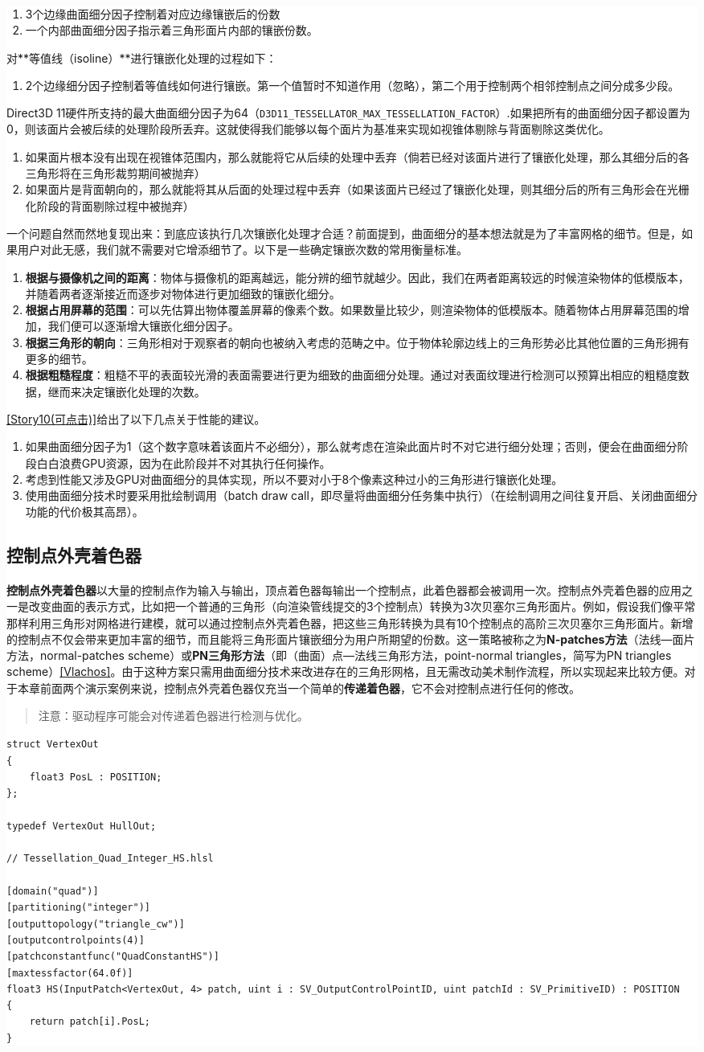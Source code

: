 1. 3个边缘曲面细分因子控制着对应边缘镶嵌后的份数
2. 一个内部曲面细分因子指示着三角形面片内部的镶嵌份数。

对**等值线（isoline）**进行镶嵌化处理的过程如下：

1. 2个边缘细分因子控制着等值线如何进行镶嵌。第一个值暂时不知道作用（忽略），第二个用于控制两个相邻控制点之间分成多少段。



Direct3D 11硬件所支持的最大曲面细分因子为64（`D3D11_TESSELLATOR_MAX_TESSELLATION_FACTOR`）.如果把所有的曲面细分因子都设置为0，则该面片会被后续的处理阶段所丢弃。这就使得我们能够以每个面片为基准来实现如视锥体剔除与背面剔除这类优化。

1. 如果面片根本没有出现在视锥体范围内，那么就能将它从后续的处理中丢弃（倘若已经对该面片进行了镶嵌化处理，那么其细分后的各三角形将在三角形裁剪期间被抛弃）
2. 如果面片是背面朝向的，那么就能将其从后面的处理过程中丢弃（如果该面片已经过了镶嵌化处理，则其细分后的所有三角形会在光栅化阶段的背面剔除过程中被抛弃）

一个问题自然而然地复现出来：到底应该执行几次镶嵌化处理才合适？前面提到，曲面细分的基本想法就是为了丰富网格的细节。但是，如果用户对此无感，我们就不需要对它增添细节了。以下是一些确定镶嵌次数的常用衡量标准。

1. **根据与摄像机之间的距离**：物体与摄像机的距离越远，能分辨的细节就越少。因此，我们在两者距离较远的时候渲染物体的低模版本，并随着两者逐渐接近而逐步对物体进行更加细致的镶嵌化细分。
2. **根据占用屏幕的范围**：可以先估算出物体覆盖屏幕的像素个数。如果数量比较少，则渲染物体的低模版本。随着物体占用屏幕范围的增加，我们便可以逐渐增大镶嵌化细分因子。
3. **根据三角形的朝向**：三角形相对于观察者的朝向也被纳入考虑的范畴之中。位于物体轮廓边线上的三角形势必比其他位置的三角形拥有更多的细节。
4. **根据粗糙程度**：粗糙不平的表面较光滑的表面需要进行更为细致的曲面细分处理。通过对表面纹理进行检测可以预算出相应的粗糙度数据，继而来决定镶嵌化处理的次数。

[[Story10(可点击)]](https://developer.download.nvidia.cn/presentations/2010/gdc/Tessellation_Performance.pdf)给出了以下几点关于性能的建议。

1. 如果曲面细分因子为1（这个数字意味着该面片不必细分），那么就考虑在渲染此面片时不对它进行细分处理；否则，便会在曲面细分阶段白白浪费GPU资源，因为在此阶段并不对其执行任何操作。
2. 考虑到性能又涉及GPU对曲面细分的具体实现，所以不要对小于8个像素这种过小的三角形进行镶嵌化处理。
3. 使用曲面细分技术时要采用批绘制调用（batch draw call，即尽量将曲面细分任务集中执行）（在绘制调用之间往复开启、关闭曲面细分功能的代价极其高昂）。

## 控制点外壳着色器

**控制点外壳着色器**以大量的控制点作为输入与输出，顶点着色器每输出一个控制点，此着色器都会被调用一次。控制点外壳着色器的应用之一是改变曲面的表示方式，比如把一个普通的三角形（向渲染管线提交的3个控制点）转换为3次贝塞尔三角形面片。例如，假设我们像平常那样利用三角形对网格进行建模，就可以通过控制点外壳着色器，把这些三角形转换为具有10个控制点的高阶三次贝塞尔三角形面片。新增的控制点不仅会带来更加丰富的细节，而且能将三角形面片镶嵌细分为用户所期望的份数。这一策略被称之为**N-patches方法**（法线—面片方法，normal-patches scheme）或**PN三角形方法**（即（曲面）点—法线三角形方法，point-normal triangles，简写为PN triangles scheme）[[Vlachos]](http://www.cs.jhu.edu/~misha/ReadingSeminar/Papers/Vlachos00.pdf)。由于这种方案只需用曲面细分技术来改进存在的三角形网格，且无需改动美术制作流程，所以实现起来比较方便。对于本章前面两个演示案例来说，控制点外壳着色器仅充当一个简单的**传递着色器**，它不会对控制点进行任何的修改。

> 注意：驱动程序可能会对传递着色器进行检测与优化。

```hlsl
struct VertexOut
{
    float3 PosL : POSITION;
};

typedef VertexOut HullOut;

// Tessellation_Quad_Integer_HS.hlsl

[domain("quad")]
[partitioning("integer")]
[outputtopology("triangle_cw")]
[outputcontrolpoints(4)]
[patchconstantfunc("QuadConstantHS")]
[maxtessfactor(64.0f)]
float3 HS(InputPatch<VertexOut, 4> patch, uint i : SV_OutputControlPointID, uint patchId : SV_PrimitiveID) : POSITION
{
    return patch[i].PosL;
}

```
